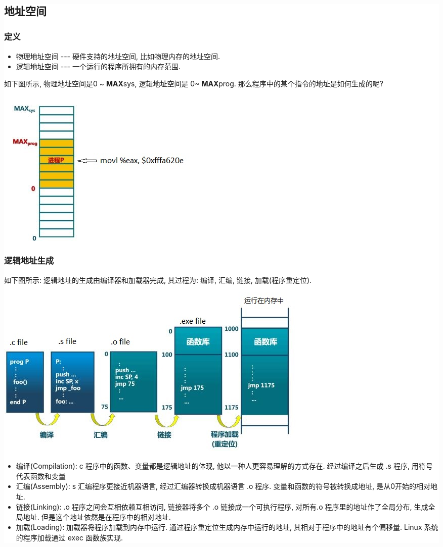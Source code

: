 ## 地址空间

### 定义

* 物理地址空间 --- 硬件支持的地址空间, 比如物理内存的地址空间.
* 逻辑地址空间 --- 一个运行的程序所拥有的内存范围.

如下图所示, 物理地址空间是0 ~ **MAX**sys, 逻辑地址空间是 0~ **MAX**prog. 那么程序中的某个指令的地址是如何生成的呢?

![](images/Address_Space.JPG)

### 逻辑地址生成

如下图所示: 逻辑地址的生成由编译器和加载器完成, 其过程为: 编译, 汇编, 链接, 加载(程序重定位).

![](images/Address_Logical.JPG)

* 编译(Compilation): c 程序中的函数、变量都是逻辑地址的体现, 他以一种人更容易理解的方式存在. 经过编译之后生成 .s 程序, 用符号代表函数和变量
* 汇编(Assembly): s 汇编程序更接近机器语言, 经过汇编器转换成机器语言 .o 程序. 变量和函数的符号被转换成地址, 是从0开始的相对地址.
* 链接(Linking): .o 程序之间会互相依赖互相访问, 链接器将多个 .o 链接成一个可执行程序, 对所有.o 程序里的地址作了全局分布, 生成全局地址. 但是这个地址依然是在程序中的相对地址.
* 加载(Loading): 加载器将程序加载到内存中运行. 通过程序重定位生成内存中运行的地址, 其相对于程序中的地址有个偏移量. Linux 系统的程序加载通过 exec 函数族实现.
